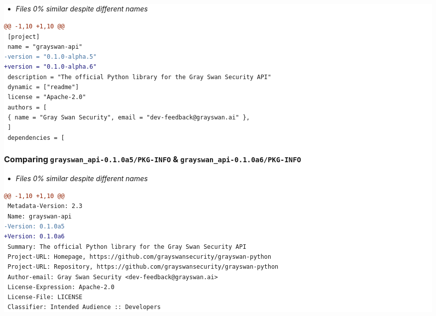  * *Files 0% similar despite different names*

```diff
@@ -1,10 +1,10 @@
 [project]
 name = "grayswan-api"
-version = "0.1.0-alpha.5"
+version = "0.1.0-alpha.6"
 description = "The official Python library for the Gray Swan Security API"
 dynamic = ["readme"]
 license = "Apache-2.0"
 authors = [
 { name = "Gray Swan Security", email = "dev-feedback@grayswan.ai" },
 ]
 dependencies = [
```

### Comparing `grayswan_api-0.1.0a5/PKG-INFO` & `grayswan_api-0.1.0a6/PKG-INFO`

 * *Files 0% similar despite different names*

```diff
@@ -1,10 +1,10 @@
 Metadata-Version: 2.3
 Name: grayswan-api
-Version: 0.1.0a5
+Version: 0.1.0a6
 Summary: The official Python library for the Gray Swan Security API
 Project-URL: Homepage, https://github.com/grayswansecurity/grayswan-python
 Project-URL: Repository, https://github.com/grayswansecurity/grayswan-python
 Author-email: Gray Swan Security <dev-feedback@grayswan.ai>
 License-Expression: Apache-2.0
 License-File: LICENSE
 Classifier: Intended Audience :: Developers
```


